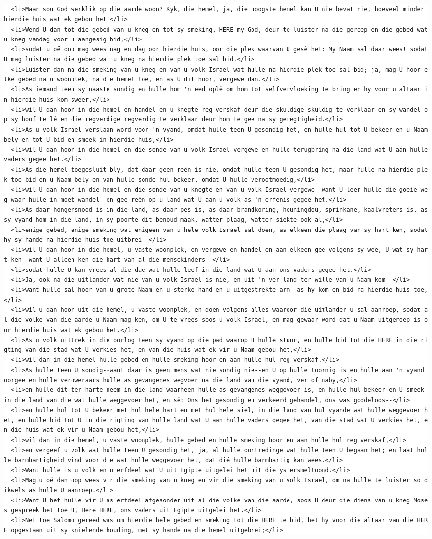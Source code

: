       <li>Maar sou God werklik op die aarde woon? Kyk, die hemel, ja, die hoogste hemel kan U nie bevat nie, hoeveel minder hierdie huis wat ek gebou het.</li>
      <li>Wend U dan tot die gebed van u kneg en tot sy smeking, HERE my God, deur te luister na die geroep en die gebed wat u kneg vandag voor u aangesig bid;</li>
      <li>sodat u oë oop mag wees nag en dag oor hierdie huis, oor die plek waarvan U gesê het: My Naam sal daar wees! sodat U mag luister na die gebed wat u kneg na hierdie plek toe sal bid.</li>
      <li>Luister dan na die smeking van u kneg en van u volk Israel wat hulle na hierdie plek toe sal bid; ja, mag U hoor elke gebed na u woonplek, na die hemel toe, en as U dit hoor, vergewe dan.</li>
      <li>As iemand teen sy naaste sondig en hulle hom 'n eed oplê om hom tot selfvervloeking te bring en hy voor u altaar in hierdie huis kom sweer,</li>
      <li>wil U dan hoor in die hemel en handel en u knegte reg verskaf deur die skuldige skuldig te verklaar en sy wandel op sy hoof te lê en die regverdige regverdig te verklaar deur hom te gee na sy geregtigheid.</li>
      <li>As u volk Israel verslaan word voor 'n vyand, omdat hulle teen U gesondig het, en hulle hul tot U bekeer en u Naam bely en tot U bid en smeek in hierdie huis,</li>
      <li>wil U dan hoor in die hemel en die sonde van u volk Israel vergewe en hulle terugbring na die land wat U aan hulle vaders gegee het.</li>
      <li>As die hemel toegesluit bly, dat daar geen reën is nie, omdat hulle teen U gesondig het, maar hulle na hierdie plek toe bid en u Naam bely en van hulle sonde hul bekeer, omdat U hulle verootmoedig,</li>
      <li>wil U dan hoor in die hemel en die sonde van u knegte en van u volk Israel vergewe--want U leer hulle die goeie weg waar hulle in moet wandel--en gee reën op u land wat U aan u volk as 'n erfenis gegee het.</li>
      <li>As daar hongersnood is in die land, as daar pes is, as daar brandkoring, heuningdou, sprinkane, kaalvreters is, as sy vyand hom in die land, in sy poorte dit benoud maak, watter plaag, watter siekte ook al,</li>
      <li>enige gebed, enige smeking wat enigeen van u hele volk Israel sal doen, as elkeen die plaag van sy hart ken, sodat hy sy hande na hierdie huis toe uitbrei--</li>
      <li>wil U dan hoor in die hemel, u vaste woonplek, en vergewe en handel en aan elkeen gee volgens sy weë, U wat sy hart ken--want U alleen ken die hart van al die mensekinders--</li>
      <li>sodat hulle U kan vrees al die dae wat hulle leef in die land wat U aan ons vaders gegee het.</li>
      <li>Ja, ook na die uitlander wat nie van u volk Israel is nie, en uit 'n ver land ter wille van u Naam kom--</li>
      <li>want hulle sal hoor van u grote Naam en u sterke hand en u uitgestrekte arm--as hy kom en bid na hierdie huis toe,</li>
      <li>wil U dan hoor uit die hemel, u vaste woonplek, en doen volgens alles waaroor die uitlander U sal aanroep, sodat al die volke van die aarde u Naam mag ken, om U te vrees soos u volk Israel, en mag gewaar word dat u Naam uitgeroep is oor hierdie huis wat ek gebou het.</li>
      <li>As u volk uittrek in die oorlog teen sy vyand op die pad waarop U hulle stuur, en hulle bid tot die HERE in die rigting van die stad wat U verkies het, en van die huis wat ek vir u Naam gebou het,</li>
      <li>wil dan in die hemel hulle gebed en hulle smeking hoor en aan hulle hul reg verskaf.</li>
      <li>As hulle teen U sondig--want daar is geen mens wat nie sondig nie--en U op hulle toornig is en hulle aan 'n vyand oorgee en hulle veroweraars hulle as gevangenes wegvoer na die land van die vyand, ver of naby,</li>
      <li>en hulle dit ter harte neem in die land waarheen hulle as gevangenes weggevoer is, en hulle hul bekeer en U smeek in die land van die wat hulle weggevoer het, en sê: Ons het gesondig en verkeerd gehandel, ons was goddeloos--</li>
      <li>en hulle hul tot U bekeer met hul hele hart en met hul hele siel, in die land van hul vyande wat hulle weggevoer het, en hulle bid tot U in die rigting van hulle land wat U aan hulle vaders gegee het, van die stad wat U verkies het, en die huis wat ek vir u Naam gebou het,</li>
      <li>wil dan in die hemel, u vaste woonplek, hulle gebed en hulle smeking hoor en aan hulle hul reg verskaf,</li>
      <li>en vergeef u volk wat hulle teen U gesondig het, ja, al hulle oortredinge wat hulle teen U begaan het; en laat hulle barmhartigheid vind voor die wat hulle weggevoer het, dat dié hulle barmhartig kan wees.</li>
      <li>Want hulle is u volk en u erfdeel wat U uit Egipte uitgelei het uit die ystersmeltoond.</li>
      <li>Mag u oë dan oop wees vir die smeking van u kneg en vir die smeking van u volk Israel, om na hulle te luister so dikwels as hulle U aanroep.</li>
      <li>Want U het hulle vir U as erfdeel afgesonder uit al die volke van die aarde, soos U deur die diens van u kneg Moses gespreek het toe U, Here HERE, ons vaders uit Egipte uitgelei het.</li>
      <li>Net toe Salomo gereed was om hierdie hele gebed en smeking tot die HERE te bid, het hy voor die altaar van die HERE opgestaan uit sy knielende houding, met sy hande na die hemel uitgebrei;</li>